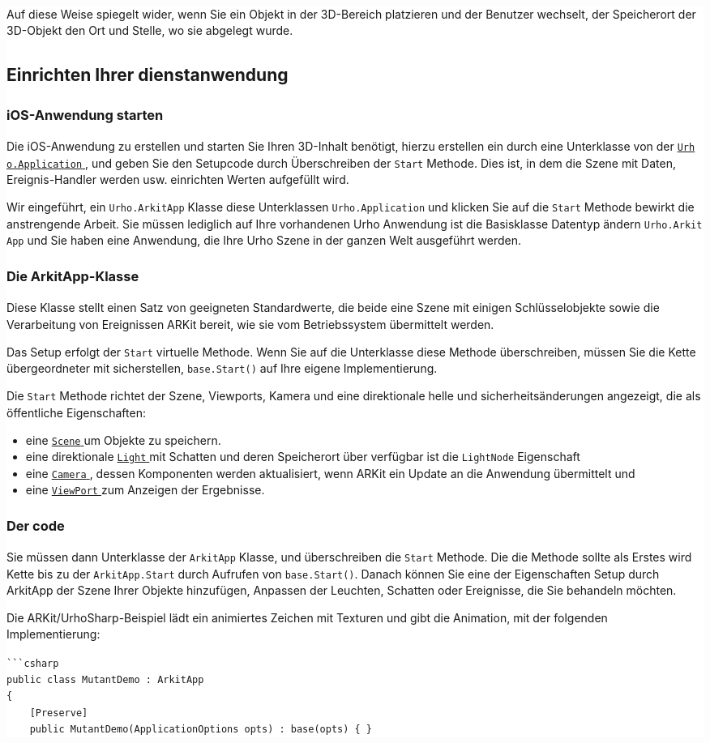 Auf diese Weise spiegelt wider, wenn Sie ein Objekt in der 3D-Bereich platzieren und der Benutzer wechselt, der Speicherort der 3D-Objekt den Ort und Stelle, wo sie abgelegt wurde.

## <a name="setting-up-your-application"></a>Einrichten Ihrer dienstanwendung

### <a name="ios-application-launch"></a>iOS-Anwendung starten

Die iOS-Anwendung zu erstellen und starten Sie Ihren 3D-Inhalt benötigt, hierzu erstellen ein durch eine Unterklasse von der [ `Urho.Application` ](https://developer.xamarin.com/api/type/Urho.Application/) , und geben Sie den Setupcode durch Überschreiben der `Start` Methode.  Dies ist, in dem die Szene mit Daten, Ereignis-Handler werden usw. einrichten Werten aufgefüllt wird.

Wir eingeführt, ein `Urho.ArkitApp` Klasse diese Unterklassen `Urho.Application` und klicken Sie auf die `Start` Methode bewirkt die anstrengende Arbeit.   Sie müssen lediglich auf Ihre vorhandenen Urho Anwendung ist die Basisklasse Datentyp ändern `Urho.ArkitApp` und Sie haben eine Anwendung, die Ihre Urho Szene in der ganzen Welt ausgeführt werden.

### <a name="the-arkitapp-class"></a>Die ArkitApp-Klasse

Diese Klasse stellt einen Satz von geeigneten Standardwerte, die beide eine Szene mit einigen Schlüsselobjekte sowie die Verarbeitung von Ereignissen ARKit bereit, wie sie vom Betriebssystem übermittelt werden.

Das Setup erfolgt der `Start` virtuelle Methode.   Wenn Sie auf die Unterklasse diese Methode überschreiben, müssen Sie die Kette übergeordneter mit sicherstellen, `base.Start()` auf Ihre eigene Implementierung.

Die `Start` Methode richtet der Szene, Viewports, Kamera und eine direktionale helle und sicherheitsänderungen angezeigt, die als öffentliche Eigenschaften:

- eine [ `Scene` ](https://developer.xamarin.com/api/type/Urho.Scene/) um Objekte zu speichern.
- eine direktionale [ `Light` ](https://developer.xamarin.com/api/type/Urho.Light/) mit Schatten und deren Speicherort über verfügbar ist die `LightNode` Eigenschaft
- eine [ `Camera` ](https://developer.xamarin.com/api/type/Urho.Camera/) , dessen Komponenten werden aktualisiert, wenn ARKit ein Update an die Anwendung übermittelt und
- eine [ `ViewPort` ](https://developer.xamarin.com/api/type/Urho.Viewport/) zum Anzeigen der Ergebnisse.


### <a name="your-code"></a>Der code

Sie müssen dann Unterklasse der `ArkitApp` Klasse, und überschreiben die `Start` Methode.   Die die Methode sollte als Erstes wird Kette bis zu der `ArkitApp.Start` durch Aufrufen von `base.Start()`.  Danach können Sie eine der Eigenschaften Setup durch ArkitApp der Szene Ihrer Objekte hinzufügen, Anpassen der Leuchten, Schatten oder Ereignisse, die Sie behandeln möchten.

Die ARKit/UrhoSharp-Beispiel lädt ein animiertes Zeichen mit Texturen und gibt die Animation, mit der folgenden Implementierung:

    ```csharp
    public class MutantDemo : ArkitApp
    {
        [Preserve]
        public MutantDemo(ApplicationOptions opts) : base(opts) { }

